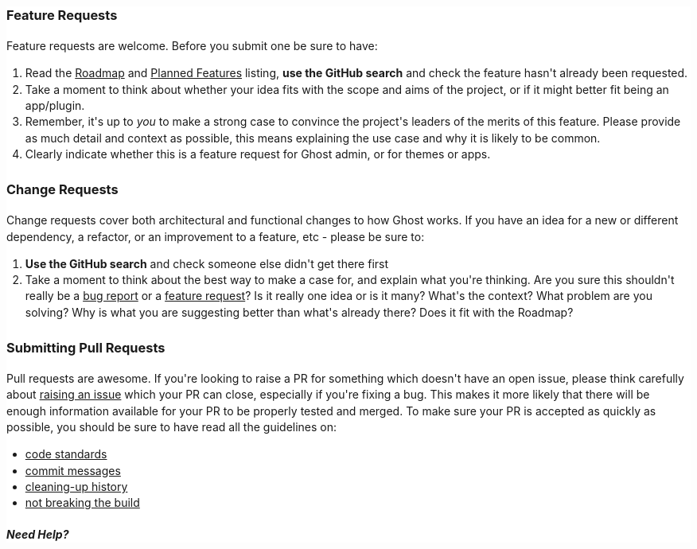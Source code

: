 <a name="features"></a>
### Feature Requests

Feature requests are welcome. Before you submit one be sure to have:

1. Read the [Roadmap](https://github.com/TryGhost/Ghost/wiki/Roadmap) and
[Planned Features](https://github.com/TryGhost/Ghost/wiki/Planned-Features) listing, **use the GitHub search** and
check the feature hasn't already been requested.
2. Take a moment to think about whether your idea fits with the scope and aims of the project, or if it might
better fit being an app/plugin.
3. Remember, it's up to *you* to make a strong case to convince the project's leaders of the merits of this
feature. Please provide as much detail and context as possible, this means explaining the use case and why it is
likely to be common.
4. Clearly indicate whether this is a feature request for Ghost admin, or for themes or apps.


<a name="changes"></a>
### Change Requests

Change requests cover both architectural and functional changes to how Ghost works. If you have an idea for a
new or different dependency, a refactor, or an improvement to a feature, etc  - please be sure to:

1. **Use the GitHub search** and check someone else didn't get there first
2. Take a moment to think about the best way to make a case for, and explain what you're thinking. Are you sure
this shouldn't really be a [bug report](#bug-reports) or a [feature request](#feature-requests)? Is it really one
idea or is it many? What's the context? What problem are you solving? Why is what you are suggesting better than
what's already there? Does it fit with the Roadmap?


<a name="pull-requests"></a>
### Submitting Pull Requests

Pull requests are awesome. If you're looking to raise a PR for something which doesn't have an open issue, please think carefully about [raising an issue](#raising-issues) which your PR can close, especially if you're fixing a bug. This makes it more likely that there will be enough information available for your PR to be properly tested and merged. To make sure your PR is accepted as quickly as possible, you should be sure to have read
all the guidelines on:

* [code standards](https://github.com/TryGhost/Ghost/wiki/Code-standards)
* [commit messages](https://github.com/TryGhost/Ghost/wiki/Git-workflow#commit-messages)
* [cleaning-up history](https://github.com/TryGhost/Ghost/wiki/Git-workflow#wiki-clean-up-history)
* [not breaking the build](https://github.com/TryGhost/Ghost/wiki/Git-workflow#check-it-passes-the-tests)

##### Need Help?
